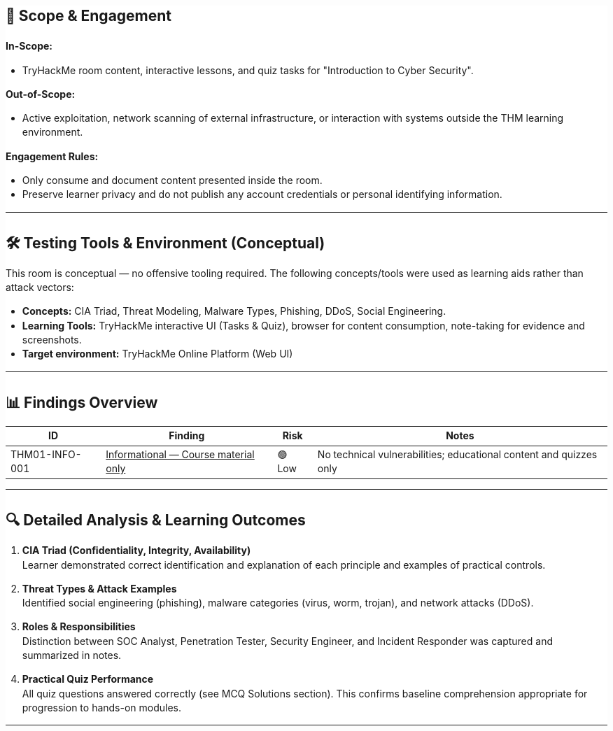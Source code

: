 
## 📜 Scope & Engagement

**In-Scope:**
- TryHackMe room content, interactive lessons, and quiz tasks for "Introduction to Cyber Security".

**Out-of-Scope:**
- Active exploitation, network scanning of external infrastructure, or interaction with systems outside the THM learning environment.

**Engagement Rules:**
- Only consume and document content presented inside the room.
- Preserve learner privacy and do not publish any account credentials or personal identifying information.

---

## 🛠 Testing Tools & Environment (Conceptual)

This room is conceptual — no offensive tooling required. The following concepts/tools were used as learning aids rather than attack vectors:

- **Concepts:** CIA Triad, Threat Modeling, Malware Types, Phishing, DDoS, Social Engineering.  
- **Learning Tools:** TryHackMe interactive UI (Tasks & Quiz), browser for content consumption, note-taking for evidence and screenshots.  
- **Target environment:** TryHackMe Online Platform (Web UI)  

---

## 📊 Findings Overview

| ID | Finding | Risk | Notes |
|----|---------|------|-------|
| THM01-INFO-001 | [Informational — Course material only](https://tryhackme.com/room/introtocyber) | 🟢 Low | No technical vulnerabilities; educational content and quizzes only |

---

## 🔍 Detailed Analysis & Learning Outcomes

1. **CIA Triad (Confidentiality, Integrity, Availability)**  
Learner demonstrated correct identification and explanation of each principle and examples of practical controls.

2. **Threat Types & Attack Examples**  
Identified social engineering (phishing), malware categories (virus, worm, trojan), and network attacks (DDoS).

3. **Roles & Responsibilities**  
Distinction between SOC Analyst, Penetration Tester, Security Engineer, and Incident Responder was captured and summarized in notes.

4. **Practical Quiz Performance**  
All quiz questions answered correctly (see MCQ Solutions section). This confirms baseline comprehension appropriate for progression to hands-on modules.

---